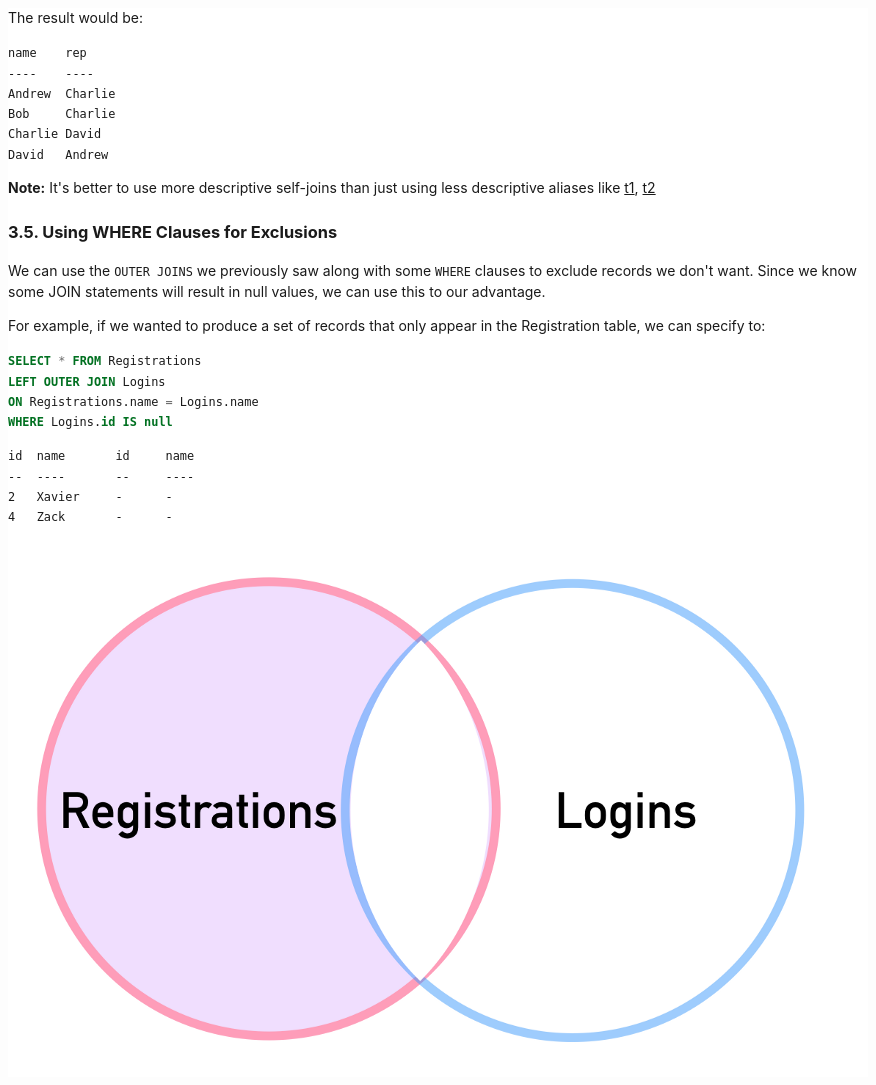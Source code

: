 The result would be:
```
name    rep
----    ----
Andrew  Charlie
Bob     Charlie
Charlie David
David   Andrew
```

**Note:** It's better to use more descriptive self-joins than just using less descriptive aliases like <u>t1</u>, <u>t2</u>

### 3.5. Using WHERE Clauses for Exclusions
We can use the `OUTER JOINS` we previously saw along with some `WHERE` clauses to exclude records we don't want. Since we know some JOIN statements will result in null values, we can use this to our advantage.

For example, if we wanted to produce a set of records that only appear in the Registration table, we can specify to:
```sql
SELECT * FROM Registrations
LEFT OUTER JOIN Logins
ON Registrations.name = Logins.name
WHERE Logins.id IS null
```
```
id  name       id     name
--  ----       --     ----
2   Xavier     -      -
4   Zack       -      -
```
![image4](assets/image4.png "A LEFT OUTER JOIN with a WHERE clause excluding nulls in the logins table")
